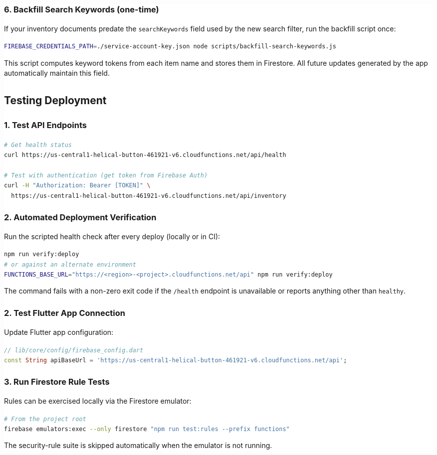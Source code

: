 ### 6. Backfill Search Keywords (one-time)

If your inventory documents predate the `searchKeywords` field used by the new search filter, run the backfill script once:

```bash
FIREBASE_CREDENTIALS_PATH=./service-account-key.json node scripts/backfill-search-keywords.js
```

This script computes keyword tokens from each item name and stores them in Firestore. All future updates generated by the app automatically maintain this field.

## Testing Deployment

### 1. Test API Endpoints

```bash
# Get health status
curl https://us-central1-helical-button-461921-v6.cloudfunctions.net/api/health

# Test with authentication (get token from Firebase Auth)
curl -H "Authorization: Bearer [TOKEN]" \
  https://us-central1-helical-button-461921-v6.cloudfunctions.net/api/inventory
```

### 2. Automated Deployment Verification

Run the scripted health check after every deploy (locally or in CI):

```bash
npm run verify:deploy
# or against an alternate environment
FUNCTIONS_BASE_URL="https://<region>-<project>.cloudfunctions.net/api" npm run verify:deploy
```

The command fails with a non-zero exit code if the `/health` endpoint is unavailable or reports anything other than `healthy`.

### 2. Test Flutter App Connection

Update Flutter app configuration:
```dart
// lib/core/config/firebase_config.dart
const String apiBaseUrl = 'https://us-central1-helical-button-461921-v6.cloudfunctions.net/api';
```

### 3. Run Firestore Rule Tests

Rules can be exercised locally via the Firestore emulator:

```bash
# From the project root
firebase emulators:exec --only firestore "npm run test:rules --prefix functions"
```

The security-rule suite is skipped automatically when the emulator is not running.
